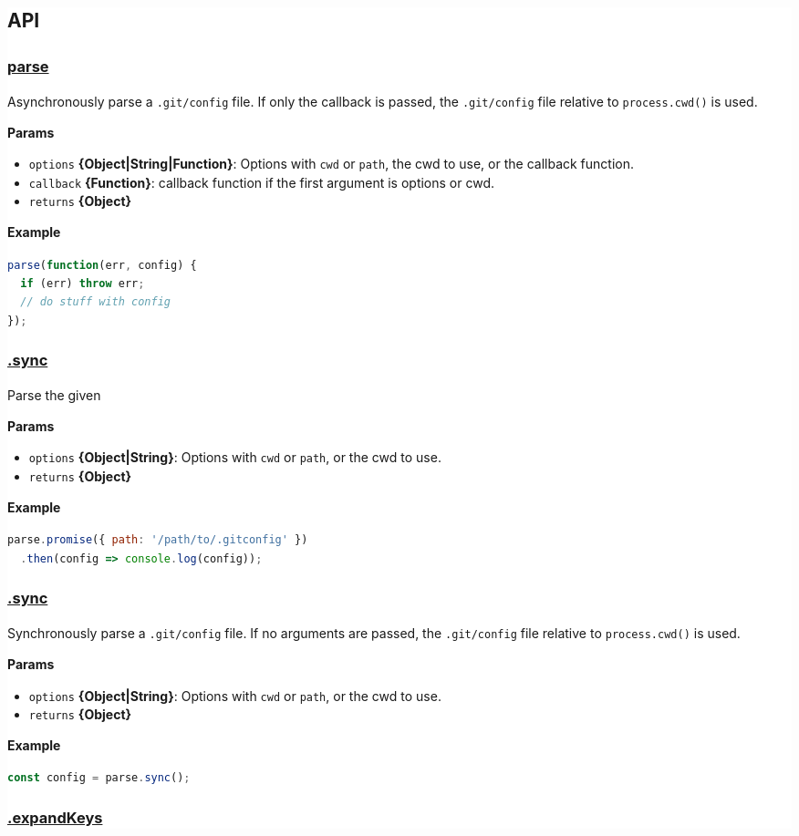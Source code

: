## API

### [parse](index.js#L35)

Asynchronously parse a `.git/config` file. If only the callback is passed, the `.git/config` file relative to `process.cwd()` is used.

**Params**

* `options` **{Object|String|Function}**: Options with `cwd` or `path`, the cwd to use, or the callback function.
* `callback` **{Function}**: callback function if the first argument is options or cwd.
* `returns` **{Object}**

**Example**

```js
parse(function(err, config) {
  if (err) throw err;
  // do stuff with config
});
```

### [.sync](index.js#L64)

Parse the given

**Params**

* `options` **{Object|String}**: Options with `cwd` or `path`, or the cwd to use.
* `returns` **{Object}**

**Example**

```js
parse.promise({ path: '/path/to/.gitconfig' })
  .then(config => console.log(config));
```

### [.sync](index.js#L98)

Synchronously parse a `.git/config` file. If no arguments are passed, the `.git/config` file relative to `process.cwd()` is used.

**Params**

* `options` **{Object|String}**: Options with `cwd` or `path`, or the cwd to use.
* `returns` **{Object}**

**Example**

```js
const config = parse.sync();
```

### [.expandKeys](index.js#L149)
